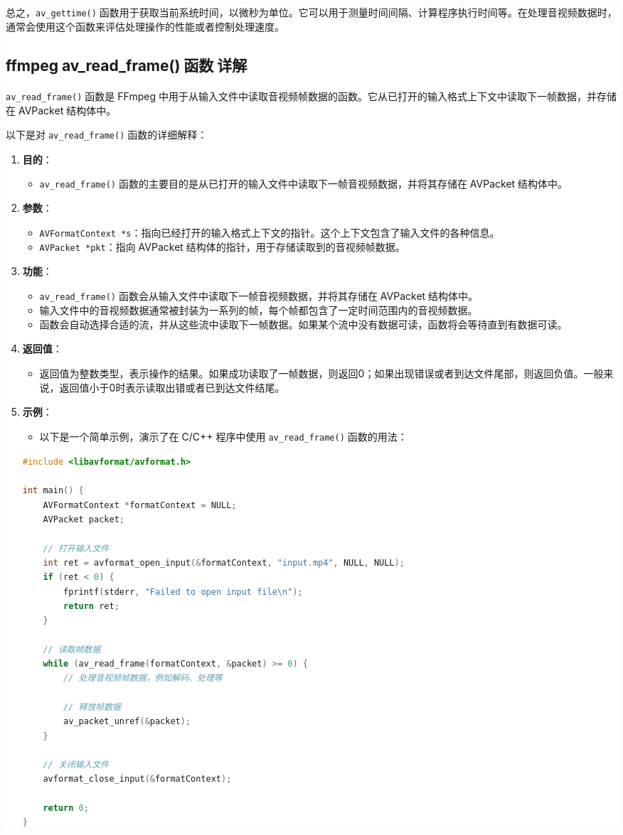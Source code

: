 总之，`av_gettime()` 函数用于获取当前系统时间，以微秒为单位。它可以用于测量时间间隔、计算程序执行时间等。在处理音视频数据时，通常会使用这个函数来评估处理操作的性能或者控制处理速度。

## ffmpeg av_read_frame() 函数  详解

`av_read_frame()` 函数是 FFmpeg 中用于从输入文件中读取音视频帧数据的函数。它从已打开的输入格式上下文中读取下一帧数据，并存储在 AVPacket 结构体中。

以下是对 `av_read_frame()` 函数的详细解释：

1. **目的**：
   - `av_read_frame()` 函数的主要目的是从已打开的输入文件中读取下一帧音视频数据，并将其存储在 AVPacket 结构体中。

2. **参数**：
   - `AVFormatContext *s`：指向已经打开的输入格式上下文的指针。这个上下文包含了输入文件的各种信息。
   - `AVPacket *pkt`：指向 AVPacket 结构体的指针，用于存储读取到的音视频帧数据。

3. **功能**：
   - `av_read_frame()` 函数会从输入文件中读取下一帧音视频数据，并将其存储在 AVPacket 结构体中。
   - 输入文件中的音视频数据通常被封装为一系列的帧，每个帧都包含了一定时间范围内的音视频数据。
   - 函数会自动选择合适的流，并从这些流中读取下一帧数据。如果某个流中没有数据可读，函数将会等待直到有数据可读。

4. **返回值**：
   - 返回值为整数类型，表示操作的结果。如果成功读取了一帧数据，则返回0；如果出现错误或者到达文件尾部，则返回负值。一般来说，返回值小于0时表示读取出错或者已到达文件结尾。

5. **示例**：
   - 以下是一个简单示例，演示了在 C/C++ 程序中使用 `av_read_frame()` 函数的用法：

   ```c
   #include <libavformat/avformat.h>

   int main() {
       AVFormatContext *formatContext = NULL;
       AVPacket packet;

       // 打开输入文件
       int ret = avformat_open_input(&formatContext, "input.mp4", NULL, NULL);
       if (ret < 0) {
           fprintf(stderr, "Failed to open input file\n");
           return ret;
       }

       // 读取帧数据
       while (av_read_frame(formatContext, &packet) >= 0) {
           // 处理音视频帧数据，例如解码、处理等

           // 释放帧数据
           av_packet_unref(&packet);
       }

       // 关闭输入文件
       avformat_close_input(&formatContext);

       return 0;
   }
   ```
